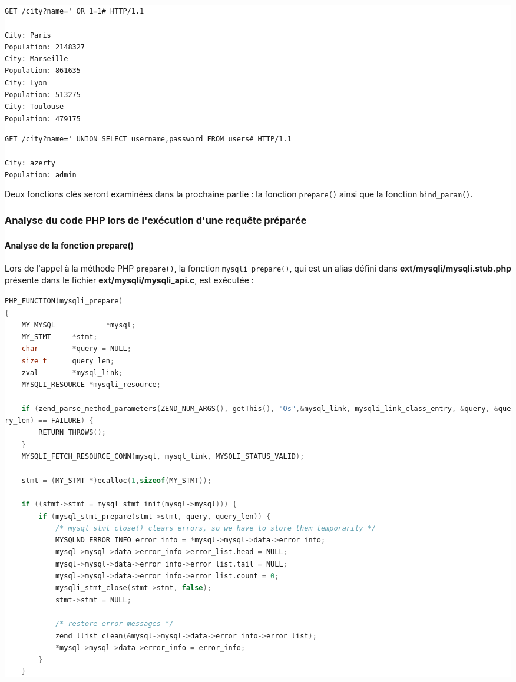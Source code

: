```http
GET /city?name=' OR 1=1# HTTP/1.1

City: Paris
Population: 2148327
City: Marseille
Population: 861635
City: Lyon
Population: 513275
City: Toulouse
Population: 479175
```

```http
GET /city?name=' UNION SELECT username,password FROM users# HTTP/1.1

City: azerty
Population: admin
```

Deux fonctions clés seront examinées dans la prochaine partie : la fonction `prepare()` ainsi que la fonction `bind_param()`.&#x20;

### Analyse du code PHP lors de l'exécution d'une requête préparée

#### Analyse de la fonction prepare()

Lors de l'appel à la méthode PHP `prepare()`, la fonction `mysqli_prepare()`, qui est un alias défini dans **ext/mysqli/mysqli.stub.php** présente dans le fichier **ext/mysqli/mysqli\_api.c**, est exécutée :&#x20;

```c
PHP_FUNCTION(mysqli_prepare)
{
    MY_MYSQL            *mysql;
    MY_STMT		*stmt;
    char		*query = NULL;
    size_t		query_len;
    zval		*mysql_link;
    MYSQLI_RESOURCE	*mysqli_resource;

    if (zend_parse_method_parameters(ZEND_NUM_ARGS(), getThis(), "Os",&mysql_link, mysqli_link_class_entry, &query, &query_len) == FAILURE) {
        RETURN_THROWS();
    }
    MYSQLI_FETCH_RESOURCE_CONN(mysql, mysql_link, MYSQLI_STATUS_VALID);

    stmt = (MY_STMT *)ecalloc(1,sizeof(MY_STMT));

    if ((stmt->stmt = mysql_stmt_init(mysql->mysql))) {
        if (mysql_stmt_prepare(stmt->stmt, query, query_len)) {
            /* mysql_stmt_close() clears errors, so we have to store them temporarily */
            MYSQLND_ERROR_INFO error_info = *mysql->mysql->data->error_info;
            mysql->mysql->data->error_info->error_list.head = NULL;
            mysql->mysql->data->error_info->error_list.tail = NULL;
            mysql->mysql->data->error_info->error_list.count = 0;
            mysqli_stmt_close(stmt->stmt, false);
            stmt->stmt = NULL;

            /* restore error messages */
            zend_llist_clean(&mysql->mysql->data->error_info->error_list);
            *mysql->mysql->data->error_info = error_info;
        }
    }

```